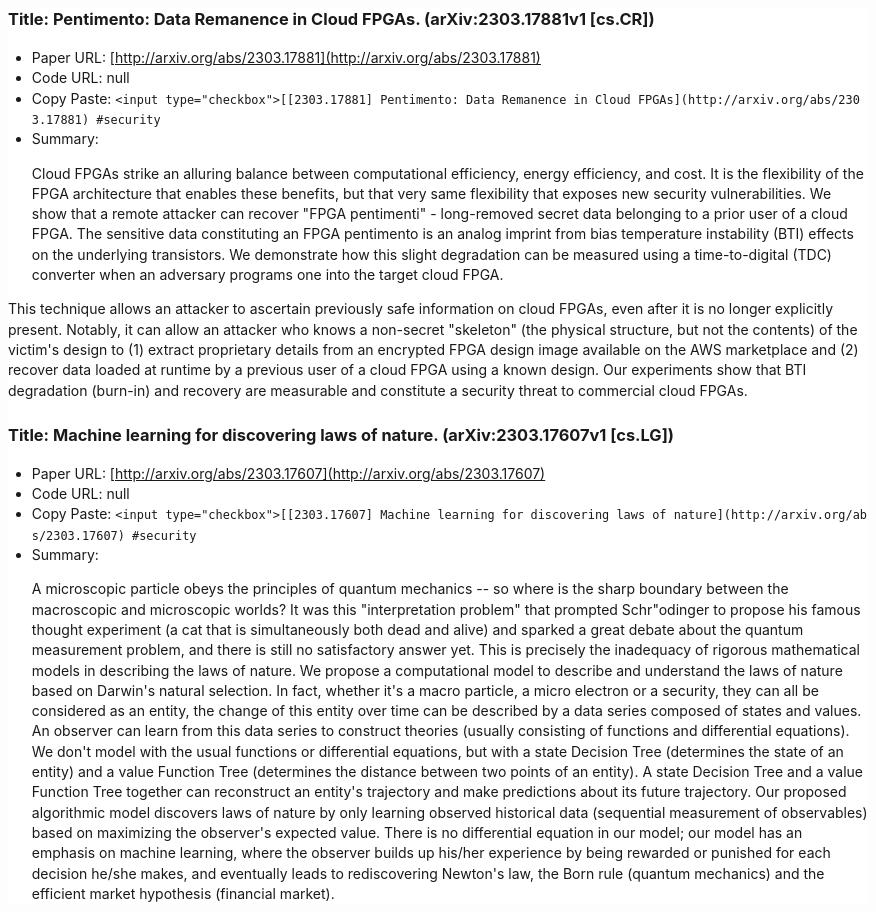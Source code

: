 ### Title: Pentimento: Data Remanence in Cloud FPGAs. (arXiv:2303.17881v1 [cs.CR])
* Paper URL: [http://arxiv.org/abs/2303.17881](http://arxiv.org/abs/2303.17881)
* Code URL: null
* Copy Paste: `<input type="checkbox">[[2303.17881] Pentimento: Data Remanence in Cloud FPGAs](http://arxiv.org/abs/2303.17881) #security`
* Summary: <p>Cloud FPGAs strike an alluring balance between computational efficiency,
energy efficiency, and cost. It is the flexibility of the FPGA architecture
that enables these benefits, but that very same flexibility that exposes new
security vulnerabilities. We show that a remote attacker can recover "FPGA
pentimenti" - long-removed secret data belonging to a prior user of a cloud
FPGA. The sensitive data constituting an FPGA pentimento is an analog imprint
from bias temperature instability (BTI) effects on the underlying transistors.
We demonstrate how this slight degradation can be measured using a
time-to-digital (TDC) converter when an adversary programs one into the target
cloud FPGA.
</p>
<p>This technique allows an attacker to ascertain previously safe information on
cloud FPGAs, even after it is no longer explicitly present. Notably, it can
allow an attacker who knows a non-secret "skeleton" (the physical structure,
but not the contents) of the victim's design to (1) extract proprietary details
from an encrypted FPGA design image available on the AWS marketplace and (2)
recover data loaded at runtime by a previous user of a cloud FPGA using a known
design. Our experiments show that BTI degradation (burn-in) and recovery are
measurable and constitute a security threat to commercial cloud FPGAs.
</p>

### Title: Machine learning for discovering laws of nature. (arXiv:2303.17607v1 [cs.LG])
* Paper URL: [http://arxiv.org/abs/2303.17607](http://arxiv.org/abs/2303.17607)
* Code URL: null
* Copy Paste: `<input type="checkbox">[[2303.17607] Machine learning for discovering laws of nature](http://arxiv.org/abs/2303.17607) #security`
* Summary: <p>A microscopic particle obeys the principles of quantum mechanics -- so where
is the sharp boundary between the macroscopic and microscopic worlds? It was
this "interpretation problem" that prompted Schr\"odinger to propose his famous
thought experiment (a cat that is simultaneously both dead and alive) and
sparked a great debate about the quantum measurement problem, and there is
still no satisfactory answer yet. This is precisely the inadequacy of rigorous
mathematical models in describing the laws of nature. We propose a
computational model to describe and understand the laws of nature based on
Darwin's natural selection. In fact, whether it's a macro particle, a micro
electron or a security, they can all be considered as an entity, the change of
this entity over time can be described by a data series composed of states and
values. An observer can learn from this data series to construct theories
(usually consisting of functions and differential equations). We don't model
with the usual functions or differential equations, but with a state Decision
Tree (determines the state of an entity) and a value Function Tree (determines
the distance between two points of an entity). A state Decision Tree and a
value Function Tree together can reconstruct an entity's trajectory and make
predictions about its future trajectory. Our proposed algorithmic model
discovers laws of nature by only learning observed historical data (sequential
measurement of observables) based on maximizing the observer's expected value.
There is no differential equation in our model; our model has an emphasis on
machine learning, where the observer builds up his/her experience by being
rewarded or punished for each decision he/she makes, and eventually leads to
rediscovering Newton's law, the Born rule (quantum mechanics) and the efficient
market hypothesis (financial market).
</p>

